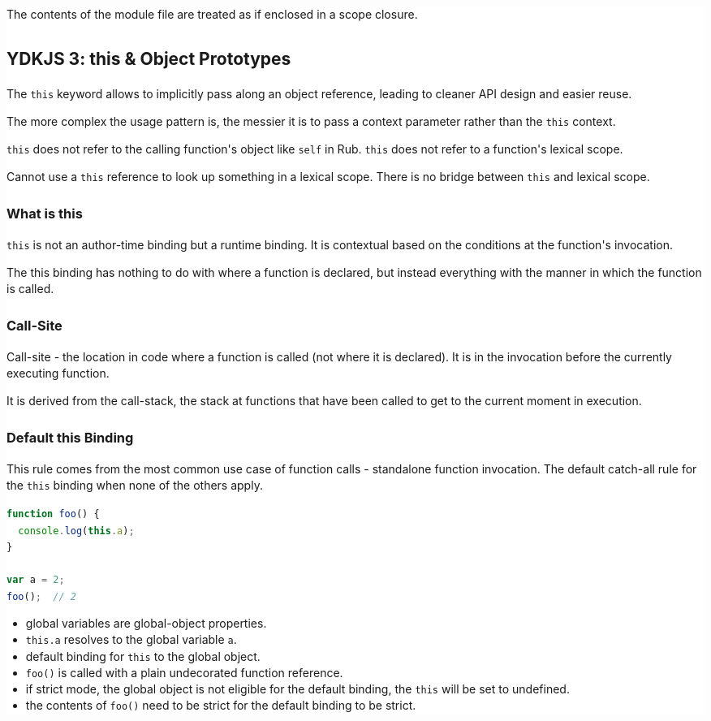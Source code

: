 The contents of the module file are treated as if enclosed in a scope closure.



## YDKJS 3: this & Object Prototypes

The `this` keyword allows to implicitly pass along an object reference, leading to cleaner API design and easier reuse.

The more complex the usage pattern is, the messier it is to pass a context parameter rather than the `this` context.

`this` does not refer to the calling function's object like `self` in Rub. `this` does not refer to a function's lexical scope.

Cannot use a `this` reference to look up something in a lexical scope. There is no bridge between `this` and lexical scope.


### What is this

`this` is not an author-time binding but a runtime binding. It is contextual based on the conditions at the function's invocation.

The this binding has nothing to do with where a function is declared, but instead everything with the manner in which the function is called.


### Call-Site

Call-site - the location in code where a function is called (not where it is declared). It is in the invocation before the currently executing function.

It is derived from the call-stack, the stack at functions that have been called to get to the current moment in execution.


### Default this Binding

This rule comes from the most common use case of function calls - standalone function invocation. The default catch-all rule for the `this` binding when none of the others apply.

```javascript
function foo() {
  console.log(this.a);
}

var a = 2;
foo();  // 2
```

- global variables are global-object properties.
- `this.a` resolves to the global variable `a`.
- default binding for `this` to the global object.
- `foo()` is called with a plain undecorated function reference.
- if strict mode, the global object is not eligible for the default binding, the `this` will be set to undefined.
- the contents of `foo()` need to be strict for the default binding to be strict.
